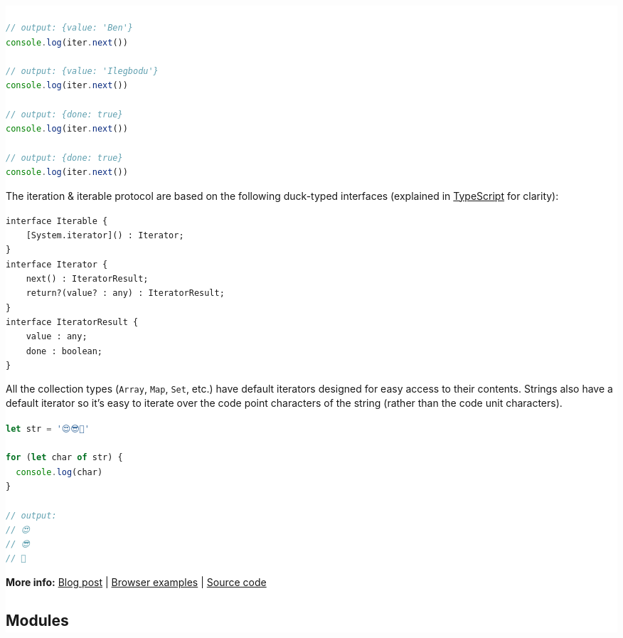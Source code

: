 ```js

// output: {value: 'Ben'}
console.log(iter.next())

// output: {value: 'Ilegbodu'}
console.log(iter.next())

// output: {done: true}
console.log(iter.next())

// output: {done: true}
console.log(iter.next())
```

The iteration & iterable protocol are based on the following duck-typed interfaces (explained in [TypeScript](http://typescriptlang.org/) for clarity):

```
interface Iterable {
    [System.iterator]() : Iterator;
}
interface Iterator {
    next() : IteratorResult;
    return?(value? : any) : IteratorResult;
}
interface IteratorResult {
    value : any;
    done : boolean;
}
```

All the collection types (`Array`, `Map`, `Set`, etc.) have default iterators designed for easy access to their contents. Strings also have a default iterator so it’s easy to iterate over the code point characters of the string (rather than the code unit characters).

```js
let str = '😍😎🙏'

for (let char of str) {
  console.log(char)
}

// output:
// 😍
// 😎
// 🙏
```

**More info:** [Blog post](https://www.benmvp.com/blog/learning-es6-iterators-iterables/) | [Browser examples](https://learning-es6.benmvp.com/#iterators--iterables) | [Source code](https://github.com/benmvp/learning-es6/blob/master/examples/es6/iterators-iterables.js)

## Modules
